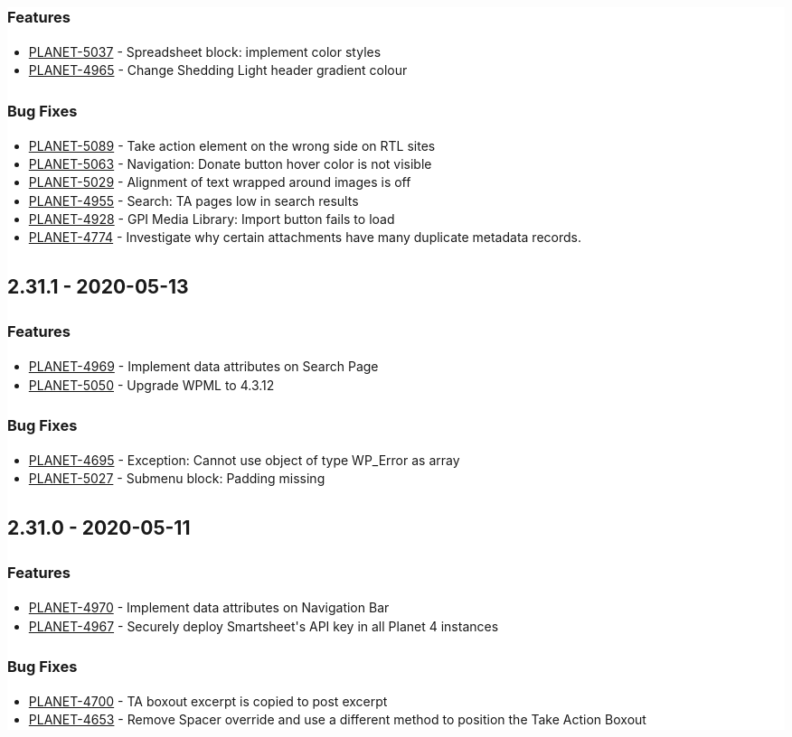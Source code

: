 ### Features

* [PLANET-5037](https://jira.greenpeace.org/browse/PLANET-5037) - Spreadsheet block: implement color styles
* [PLANET-4965](https://jira.greenpeace.org/browse/PLANET-4965) - Change Shedding Light header gradient colour

### Bug Fixes

* [PLANET-5089](https://jira.greenpeace.org/browse/PLANET-5089) - Take action element on the wrong side on RTL sites
* [PLANET-5063](https://jira.greenpeace.org/browse/PLANET-5063) - Navigation: Donate button hover color is not visible
* [PLANET-5029](https://jira.greenpeace.org/browse/PLANET-5029) - Alignment of text wrapped around images is off
* [PLANET-4955](https://jira.greenpeace.org/browse/PLANET-4955) - Search: TA pages low in search results
* [PLANET-4928](https://jira.greenpeace.org/browse/PLANET-4928) - GPI Media Library: Import button fails to load
* [PLANET-4774](https://jira.greenpeace.org/browse/PLANET-4774) - Investigate why certain attachments have many duplicate metadata records.

## 2.31.1 - 2020-05-13

### Features

* [PLANET-4969](https://jira.greenpeace.org/browse/PLANET-4969) - Implement data attributes on Search Page
* [PLANET-5050](https://jira.greenpeace.org/browse/PLANET-5050) - Upgrade WPML to 4.3.12

### Bug Fixes

* [PLANET-4695](https://jira.greenpeace.org/browse/PLANET-4695) - Exception: Cannot use object of type WP\_Error as array
* [PLANET-5027](https://jira.greenpeace.org/browse/PLANET-5027) - Submenu block: Padding missing

## 2.31.0 - 2020-05-11

### Features

* [PLANET-4970](https://jira.greenpeace.org/browse/PLANET-4970) - Implement data attributes on Navigation Bar
* [PLANET-4967](https://jira.greenpeace.org/browse/PLANET-4967) - Securely deploy Smartsheet's API key in all Planet 4 instances

### Bug Fixes

* [PLANET-4700](https://jira.greenpeace.org/browse/PLANET-4700) - TA boxout excerpt is copied to post excerpt
* [PLANET-4653](https://jira.greenpeace.org/browse/PLANET-4653) - Remove Spacer override and use a different method to position the Take Action Boxout
